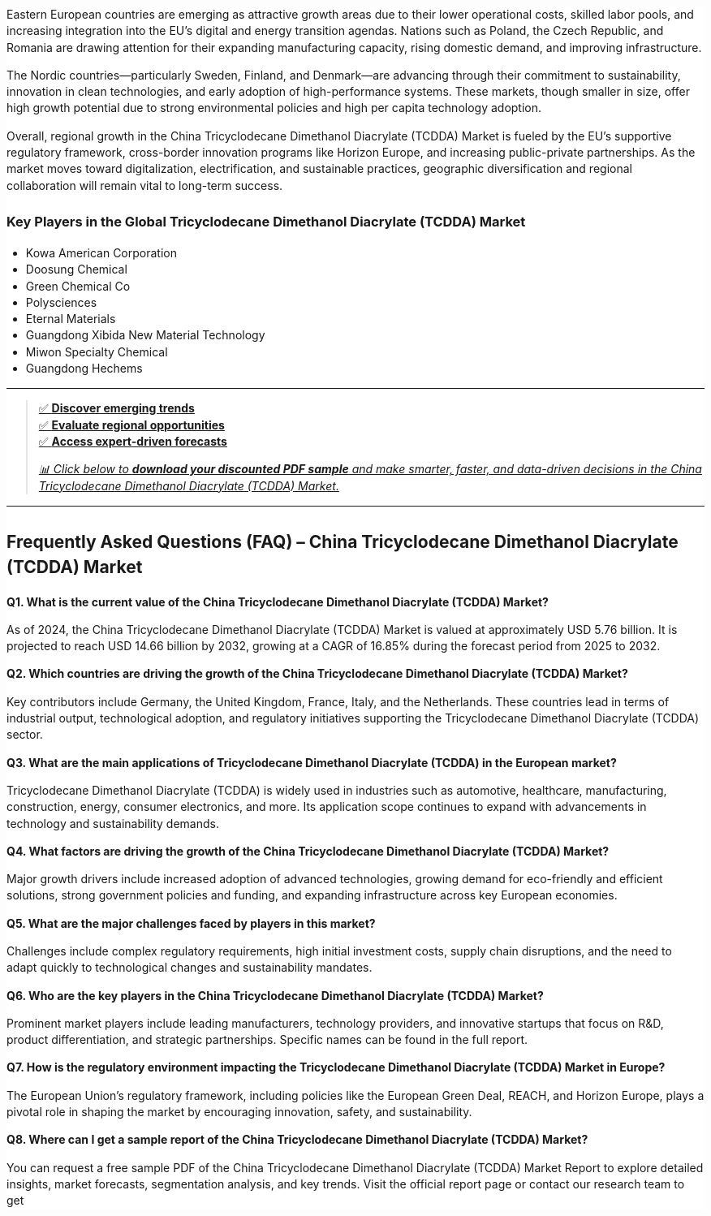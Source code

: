 Eastern European countries are emerging as attractive growth areas due to their lower operational costs, skilled labor pools, and increasing integration into the EU&rsquo;s digital and energy transition agendas. Nations such as Poland, the Czech Republic, and Romania are drawing attention for their expanding manufacturing capacity, rising domestic demand, and improving infrastructure.</p><p>The Nordic countries&mdash;particularly Sweden, Finland, and Denmark&mdash;are advancing through their commitment to sustainability, innovation in clean technologies, and early adoption of high-performance systems. These markets, though smaller in size, offer high growth potential due to strong environmental policies and high per capita technology adoption.</p><p>Overall, regional growth in the China Tricyclodecane Dimethanol Diacrylate (TCDDA) Market is fueled by the EU&rsquo;s supportive regulatory framework, cross-border innovation programs like Horizon Europe, and increasing public-private partnerships. As the market moves toward digitalization, electrification, and sustainable practices, geographic diversification and regional collaboration will remain vital to long-term success.</p><p><h3>Key Players in the Global Tricyclodecane Dimethanol Diacrylate (TCDDA) Market </h3><ul><li>Kowa American Corporation</li><li>Doosung Chemical</li><li>Green Chemical Co</li><li>Polysciences</li><li>Eternal Materials</li><li>Guangdong Xibida New Material Technology</li><li>Miwon Specialty Chemical</li><li>Guangdong Hechems</li></ul></p><hr /><blockquote><p><a href="https://www.marketresearchintellect.com/ask-for-discount/?rid=943232&amp;amp;utm_source=Github-China&amp;amp;utm_medium=019">✅ <strong data-start="617" data-end="645">Discover emerging trends</strong></a><br data-start="645" data-end="648" /><a href="https://www.marketresearchintellect.com/ask-for-discount/?rid=943232&amp;amp;utm_source=Github-China&amp;amp;utm_medium=019"> ✅ <strong data-start="650" data-end="685">Evaluate regional opportunities</strong></a><br data-start="685" data-end="688" /><a href="https://www.marketresearchintellect.com/ask-for-discount/?rid=943232&amp;amp;utm_source=Github-China&amp;amp;utm_medium=019"> ✅ <strong data-start="690" data-end="724">Access expert-driven forecasts</strong></a></p><p class="" data-start="728" data-end="864"><em><a href="https://www.marketresearchintellect.com/ask-for-discount/?rid=943232&amp;amp;utm_source=Github-China&amp;amp;utm_medium=019">📊 Click below to <strong data-start="746" data-end="785">download your discounted PDF sample</strong> and make smarter, faster, and data-driven decisions in the China Tricyclodecane Dimethanol Diacrylate (TCDDA) Market.</a></em></p></blockquote><hr /><h2>Frequently Asked Questions (FAQ) &ndash; China Tricyclodecane Dimethanol Diacrylate (TCDDA) Market</h2><p><strong>Q1. What is the current value of the China Tricyclodecane Dimethanol Diacrylate (TCDDA) Market?</strong></p><p>As of 2024, the China Tricyclodecane Dimethanol Diacrylate (TCDDA) Market is valued at approximately USD 5.76 billion. It is projected to reach USD 14.66 billion by 2032, growing at a CAGR of 16.85% during the forecast period from 2025 to 2032.</p><p><strong>Q2. Which countries are driving the growth of the China Tricyclodecane Dimethanol Diacrylate (TCDDA) Market?</strong></p><p>Key contributors include Germany, the United Kingdom, France, Italy, and the Netherlands. These countries lead in terms of industrial output, technological adoption, and regulatory initiatives supporting the Tricyclodecane Dimethanol Diacrylate (TCDDA) sector.</p><p><strong>Q3. What are the main applications of Tricyclodecane Dimethanol Diacrylate (TCDDA) in the European market?</strong></p><p>Tricyclodecane Dimethanol Diacrylate (TCDDA) is widely used in industries such as automotive, healthcare, manufacturing, construction, energy, consumer electronics, and more. Its application scope continues to expand with advancements in technology and sustainability demands.</p><p><strong>Q4. What factors are driving the growth of the China Tricyclodecane Dimethanol Diacrylate (TCDDA) Market?</strong></p><p>Major growth drivers include increased adoption of advanced technologies, growing demand for eco-friendly and efficient solutions, strong government policies and funding, and expanding infrastructure across key European economies.</p><p><strong>Q5. What are the major challenges faced by players in this market?</strong></p><p>Challenges include complex regulatory requirements, high initial investment costs, supply chain disruptions, and the need to adapt quickly to technological changes and sustainability mandates.</p><p><strong>Q6. Who are the key players in the China Tricyclodecane Dimethanol Diacrylate (TCDDA) Market?</strong></p><p>Prominent market players include leading manufacturers, technology providers, and innovative startups that focus on R&amp;D, product differentiation, and strategic partnerships. Specific names can be found in the full report.</p><p><strong>Q7. How is the regulatory environment impacting the Tricyclodecane Dimethanol Diacrylate (TCDDA) Market in Europe?</strong></p><p>The European Union&rsquo;s regulatory framework, including policies like the European Green Deal, REACH, and Horizon Europe, plays a pivotal role in shaping the market by encouraging innovation, safety, and sustainability.</p><p><strong>Q8. Where can I get a sample report of the China Tricyclodecane Dimethanol Diacrylate (TCDDA) Market?</strong></p><p>You can request a free sample PDF of the China Tricyclodecane Dimethanol Diacrylate (TCDDA) Market Report to explore detailed insights, market forecasts, segmentation analysis, and key trends. Visit the official report page or contact our research team to get